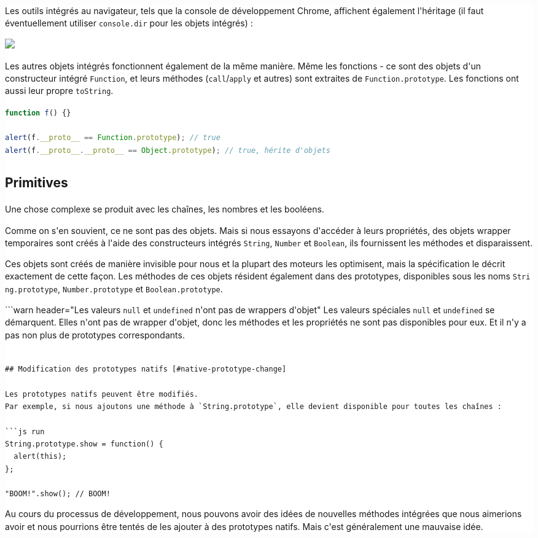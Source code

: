 Les outils intégrés au navigateur, tels que la console de développement Chrome, affichent également l'héritage (il faut éventuellement utiliser `console.dir` pour les objets intégrés) :

![](console_dir_array.png)

Les autres objets intégrés fonctionnent également de la même manière.
Même les fonctions - ce sont des objets d'un constructeur intégré `Function`, et leurs méthodes (`call`/`apply` et autres) sont extraites de `Function.prototype`.
Les fonctions ont aussi leur propre `toString`.

```js run
function f() {}

alert(f.__proto__ == Function.prototype); // true
alert(f.__proto__.__proto__ == Object.prototype); // true, hérite d'objets
```

## Primitives

Une chose complexe se produit avec les chaînes, les nombres et les booléens.

Comme on s'en souvient, ce ne sont pas des objets.
Mais si nous essayons d'accéder à leurs propriétés, des objets wrapper temporaires sont créés à l'aide des constructeurs intégrés `String`, `Number` et `Boolean`, ils fournissent les méthodes et disparaissent.

Ces objets sont créés de manière invisible pour nous et la plupart des moteurs les optimisent, mais la spécification le décrit exactement de cette façon.
Les méthodes de ces objets résident également dans des prototypes, disponibles sous les noms `String.prototype`, `Number.prototype` et `Boolean.prototype`.

```warn header="Les valeurs `null` et `undefined` n'ont pas de wrappers d'objet"
Les valeurs spéciales `null` et `undefined` se démarquent.
Elles n'ont pas de wrapper d'objet, donc les méthodes et les propriétés ne sont pas disponibles pour eux.
Et il n'y a pas non plus de prototypes correspondants.
```

## Modification des prototypes natifs [#native-prototype-change]

Les prototypes natifs peuvent être modifiés.
Par exemple, si nous ajoutons une méthode à `String.prototype`, elle devient disponible pour toutes les chaînes :

```js run
String.prototype.show = function() {
  alert(this);
};

"BOOM!".show(); // BOOM!
```

Au cours du processus de développement, nous pouvons avoir des idées de nouvelles méthodes intégrées que nous aimerions avoir et nous pourrions être tentés de les ajouter à des prototypes natifs.
Mais c'est généralement une mauvaise idée.
